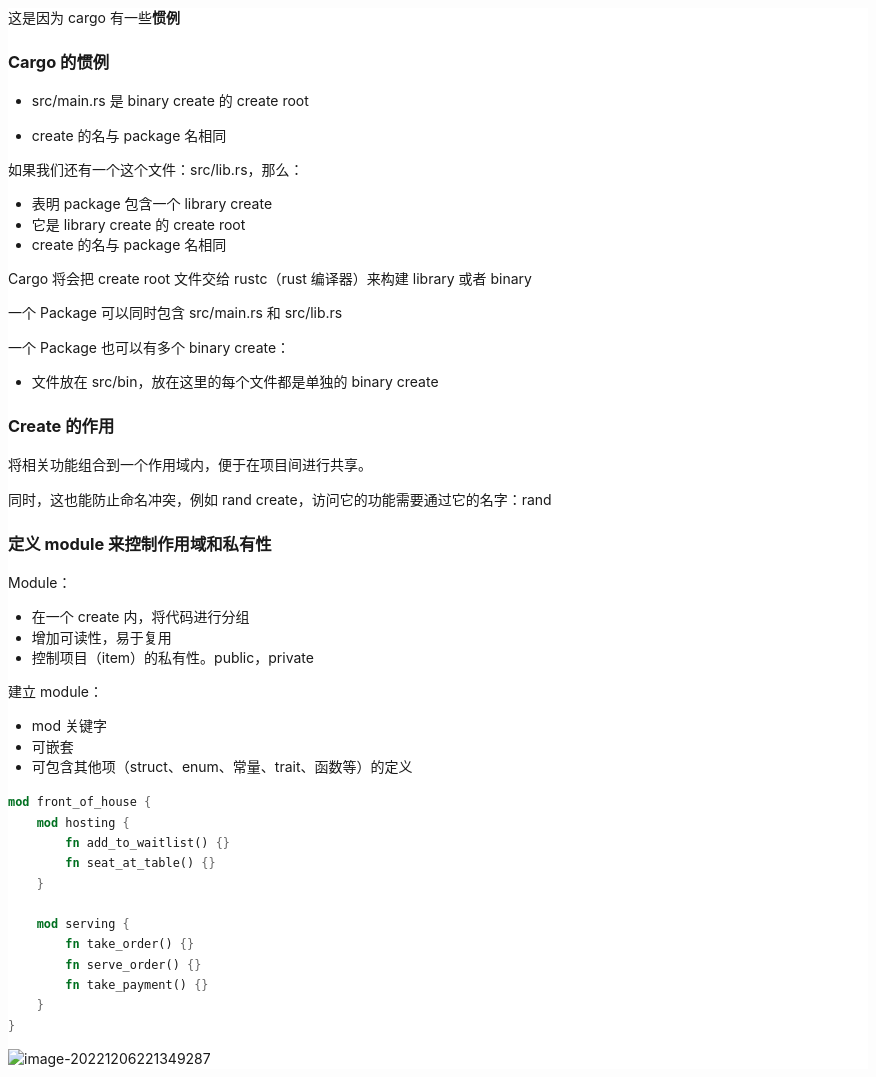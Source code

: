 这是因为 cargo 有一些**惯例**

### Cargo 的惯例

- src/main.rs 是 binary create 的 create root

- create 的名与 package 名相同

如果我们还有一个这个文件：src/lib.rs，那么：

- 表明 package 包含一个 library create
- 它是 library create 的 create root
- create 的名与 package 名相同

Cargo 将会把 create root 文件交给 rustc（rust 编译器）来构建 library 或者 binary

一个 Package 可以同时包含 src/main.rs 和 src/lib.rs

一个 Package 也可以有多个 binary create：

- 文件放在 src/bin，放在这里的每个文件都是单独的 binary create

### Create 的作用

将相关功能组合到一个作用域内，便于在项目间进行共享。

同时，这也能防止命名冲突，例如 rand create，访问它的功能需要通过它的名字：rand

### 定义 module 来控制作用域和私有性

Module：

- 在一个 create 内，将代码进行分组
- 增加可读性，易于复用
- 控制项目（item）的私有性。public，private

建立 module：

- mod 关键字
- 可嵌套
- 可包含其他项（struct、enum、常量、trait、函数等）的定义

```rust
mod front_of_house {
    mod hosting {
        fn add_to_waitlist() {}
        fn seat_at_table() {}
    }

    mod serving {
        fn take_order() {}
        fn serve_order() {}
        fn take_payment() {}
    }
}
```

![image-20221206221349287](https://qiankun825.oss-cn-hangzhou.aliyuncs.com/img/image-20221206221349287.png)
